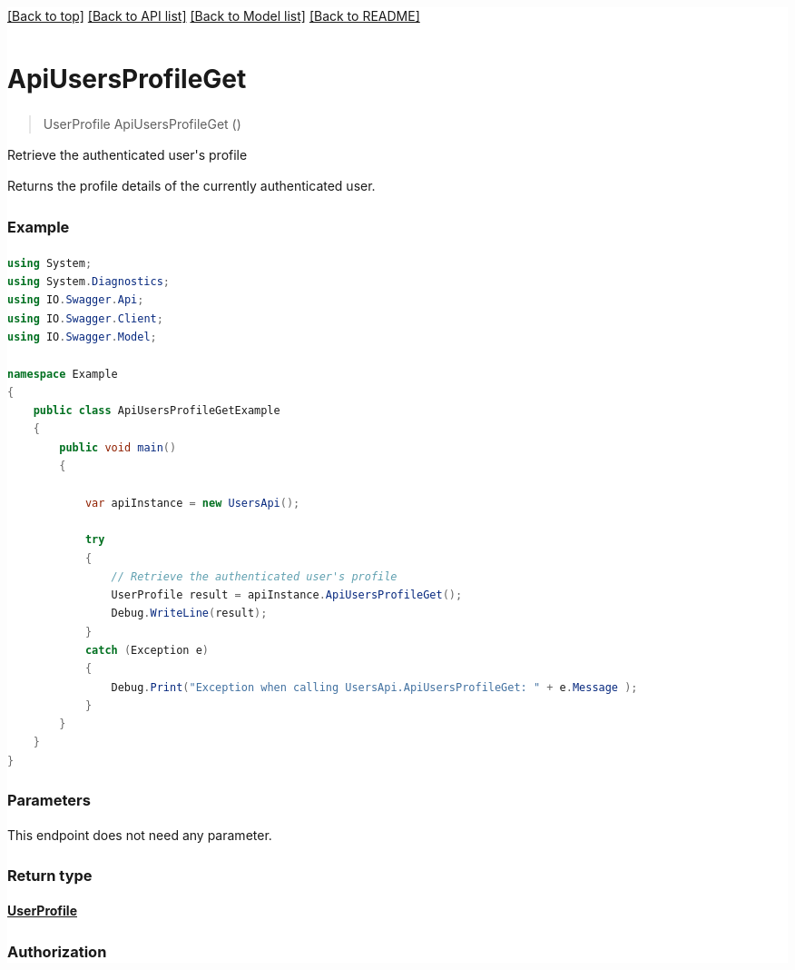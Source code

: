 [[Back to top]](#) [[Back to API list]](../README.md#documentation-for-api-endpoints) [[Back to Model list]](../README.md#documentation-for-models) [[Back to README]](../README.md)
<a name="apiusersprofileget"></a>
# **ApiUsersProfileGet**
> UserProfile ApiUsersProfileGet ()

Retrieve the authenticated user's profile

Returns the profile details of the currently authenticated user.

### Example
```csharp
using System;
using System.Diagnostics;
using IO.Swagger.Api;
using IO.Swagger.Client;
using IO.Swagger.Model;

namespace Example
{
    public class ApiUsersProfileGetExample
    {
        public void main()
        {

            var apiInstance = new UsersApi();

            try
            {
                // Retrieve the authenticated user's profile
                UserProfile result = apiInstance.ApiUsersProfileGet();
                Debug.WriteLine(result);
            }
            catch (Exception e)
            {
                Debug.Print("Exception when calling UsersApi.ApiUsersProfileGet: " + e.Message );
            }
        }
    }
}
```

### Parameters
This endpoint does not need any parameter.

### Return type

[**UserProfile**](UserProfile.md)

### Authorization
